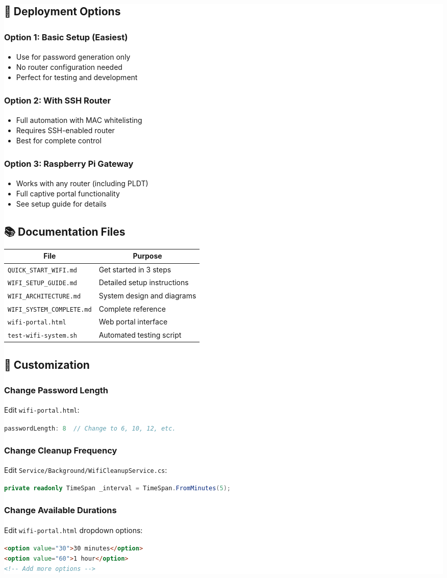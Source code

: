 ## 🚀 Deployment Options

### Option 1: Basic Setup (Easiest)
- Use for password generation only
- No router configuration needed
- Perfect for testing and development

### Option 2: With SSH Router
- Full automation with MAC whitelisting
- Requires SSH-enabled router
- Best for complete control

### Option 3: Raspberry Pi Gateway
- Works with any router (including PLDT)
- Full captive portal functionality
- See setup guide for details

## 📚 Documentation Files

| File | Purpose |
|------|---------|
| `QUICK_START_WIFI.md` | Get started in 3 steps |
| `WIFI_SETUP_GUIDE.md` | Detailed setup instructions |
| `WIFI_ARCHITECTURE.md` | System design and diagrams |
| `WIFI_SYSTEM_COMPLETE.md` | Complete reference |
| `wifi-portal.html` | Web portal interface |
| `test-wifi-system.sh` | Automated testing script |

## 🔧 Customization

### Change Password Length
Edit `wifi-portal.html`:
```javascript
passwordLength: 8  // Change to 6, 10, 12, etc.
```

### Change Cleanup Frequency
Edit `Service/Background/WifiCleanupService.cs`:
```csharp
private readonly TimeSpan _interval = TimeSpan.FromMinutes(5);
```

### Change Available Durations
Edit `wifi-portal.html` dropdown options:
```html
<option value="30">30 minutes</option>
<option value="60">1 hour</option>
<!-- Add more options -->
```
